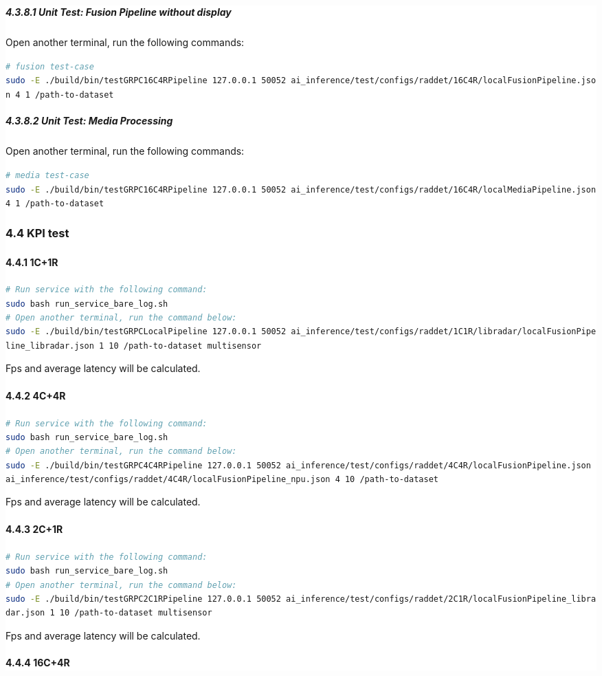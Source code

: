 ##### 4.3.8.1 Unit Test: Fusion Pipeline without display

Open another terminal, run the following commands:

```bash
# fusion test-case
sudo -E ./build/bin/testGRPC16C4RPipeline 127.0.0.1 50052 ai_inference/test/configs/raddet/16C4R/localFusionPipeline.json 4 1 /path-to-dataset
```

##### 4.3.8.2 Unit Test: Media Processing

Open another terminal, run the following commands:

```bash
# media test-case
sudo -E ./build/bin/testGRPC16C4RPipeline 127.0.0.1 50052 ai_inference/test/configs/raddet/16C4R/localMediaPipeline.json 4 1 /path-to-dataset
```
### 4.4 KPI test

#### 4.4.1 1C+1R
```bash
# Run service with the following command:
sudo bash run_service_bare_log.sh
# Open another terminal, run the command below:
sudo -E ./build/bin/testGRPCLocalPipeline 127.0.0.1 50052 ai_inference/test/configs/raddet/1C1R/libradar/localFusionPipeline_libradar.json 1 10 /path-to-dataset multisensor
```
Fps and average latency will be calculated.
#### 4.4.2 4C+4R
```bash
# Run service with the following command:
sudo bash run_service_bare_log.sh
# Open another terminal, run the command below:
sudo -E ./build/bin/testGRPC4C4RPipeline 127.0.0.1 50052 ai_inference/test/configs/raddet/4C4R/localFusionPipeline.json ai_inference/test/configs/raddet/4C4R/localFusionPipeline_npu.json 4 10 /path-to-dataset
```
Fps and average latency will be calculated.

#### 4.4.3 2C+1R

```bash
# Run service with the following command:
sudo bash run_service_bare_log.sh
# Open another terminal, run the command below:
sudo -E ./build/bin/testGRPC2C1RPipeline 127.0.0.1 50052 ai_inference/test/configs/raddet/2C1R/localFusionPipeline_libradar.json 1 10 /path-to-dataset multisensor
```

Fps and average latency will be calculated.

#### 4.4.4 16C+4R
